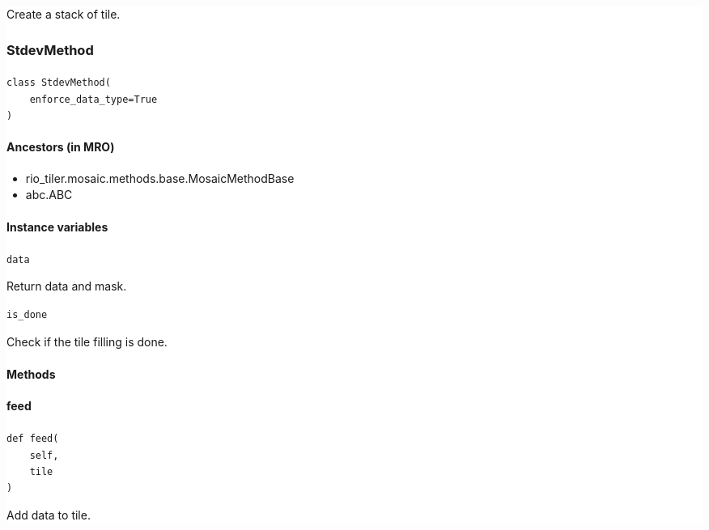     
Create a stack of tile.

### StdevMethod

```python3
class StdevMethod(
    enforce_data_type=True
)
```

#### Ancestors (in MRO)

* rio_tiler.mosaic.methods.base.MosaicMethodBase
* abc.ABC

#### Instance variables

```python3
data
```

Return data and mask.

```python3
is_done
```

Check if the tile filling is done.

#### Methods

    
#### feed

```python3
def feed(
    self,
    tile
)
```

    
Add data to tile.